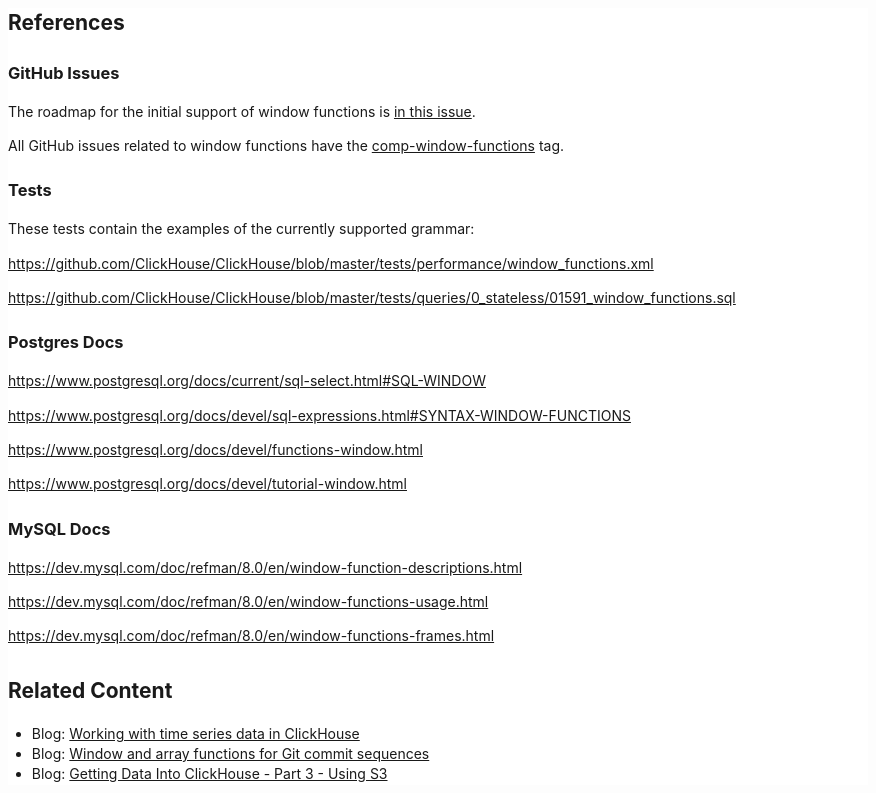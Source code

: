 ## References

### GitHub Issues

The roadmap for the initial support of window functions is [in this issue](https://github.com/ClickHouse/ClickHouse/issues/18097).

All GitHub issues related to window functions have the [comp-window-functions](https://github.com/ClickHouse/ClickHouse/labels/comp-window-functions) tag.

### Tests

These tests contain the examples of the currently supported grammar:

https://github.com/ClickHouse/ClickHouse/blob/master/tests/performance/window_functions.xml

https://github.com/ClickHouse/ClickHouse/blob/master/tests/queries/0_stateless/01591_window_functions.sql

### Postgres Docs

https://www.postgresql.org/docs/current/sql-select.html#SQL-WINDOW

https://www.postgresql.org/docs/devel/sql-expressions.html#SYNTAX-WINDOW-FUNCTIONS

https://www.postgresql.org/docs/devel/functions-window.html

https://www.postgresql.org/docs/devel/tutorial-window.html

### MySQL Docs

https://dev.mysql.com/doc/refman/8.0/en/window-function-descriptions.html

https://dev.mysql.com/doc/refman/8.0/en/window-functions-usage.html

https://dev.mysql.com/doc/refman/8.0/en/window-functions-frames.html


## Related Content

- Blog: [Working with time series data in ClickHouse](https://clickhouse.com/blog/working-with-time-series-data-and-functions-ClickHouse)
- Blog: [Window and array functions for Git commit sequences](https://clickhouse.com/blog/clickhouse-window-array-functions-git-commits)
- Blog: [Getting Data Into ClickHouse - Part 3 - Using S3](https://clickhouse.com/blog/getting-data-into-clickhouse-part-3-s3)
